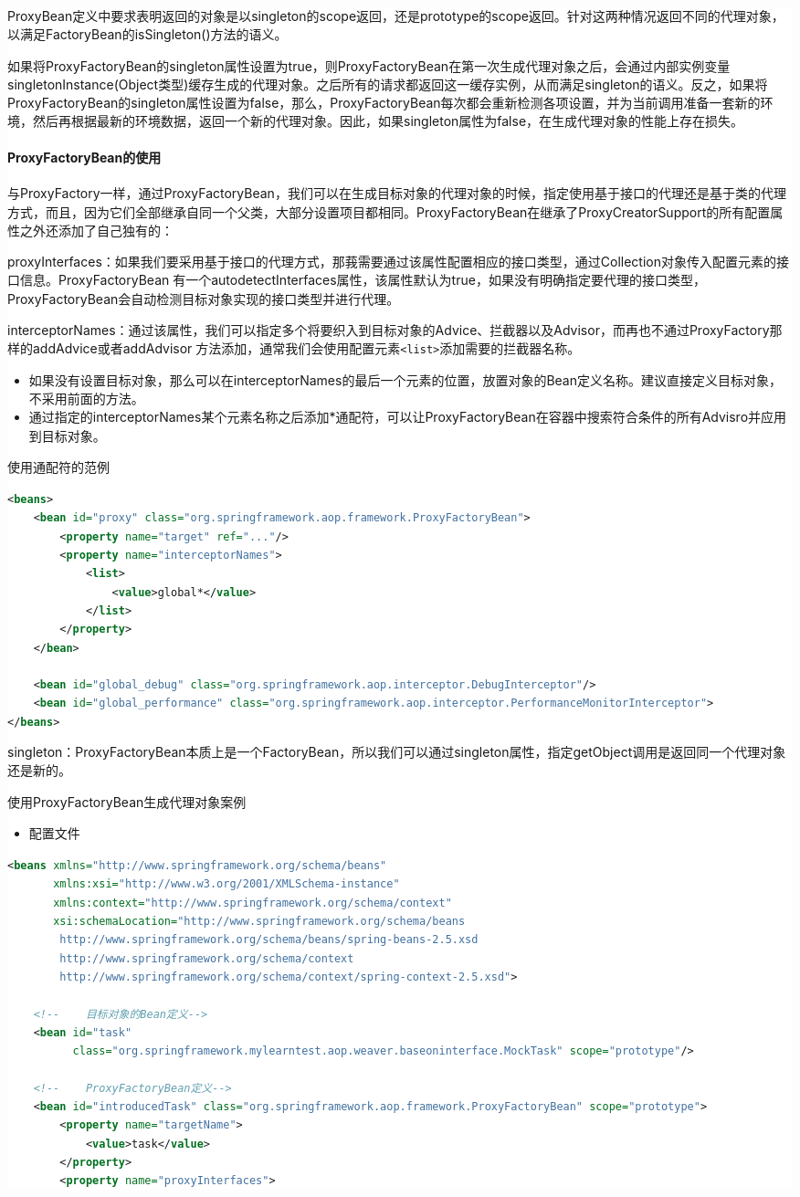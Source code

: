 ProxyBean定义中要求表明返回的对象是以singleton的scope返回，还是prototype的scope返回。针对这两种情况返回不同的代理对象，以满足FactoryBean的isSingleton()方法的语义。

如果将ProxyFactoryBean的singleton属性设置为true，则ProxyFactoryBean在第一次生成代理对象之后，会通过内部实例变量singletonInstance(Object类型)缓存生成的代理对象。之后所有的请求都返回这一缓存实例，从而满足singleton的语义。反之，如果将ProxyFactoryBean的singleton属性设置为false，那么，ProxyFactoryBean每次都会重新检测各项设置，并为当前调用准备一套新的环境，然后再根据最新的环境数据，返回一个新的代理对象。因此，如果singleton属性为false，在生成代理对象的性能上存在损失。

#### ProxyFactoryBean的使用

与ProxyFactory一样，通过ProxyFactoryBean，我们可以在生成目标对象的代理对象的时候，指定使用基于接口的代理还是基于类的代理方式，而且，因为它们全部继承自同一个父类，大部分设置项目都相同。ProxyFactoryBean在继承了ProxyCreatorSupport的所有配置属性之外还添加了自己独有的：

proxyInterfaces：如果我们要采用基于接口的代理方式，那莪需要通过该属性配置相应的接口类型，通过Collection对象传入配置元素的接口信息。ProxyFactoryBean
有一个autodetectInterfaces属性，该属性默认为true，如果没有明确指定要代理的接口类型，ProxyFactoryBean会自动检测目标对象实现的接口类型并进行代理。

interceptorNames：通过该属性，我们可以指定多个将要织入到目标对象的Advice、拦截器以及Advisor，而再也不通过ProxyFactory那样的addAdvice或者addAdvisor
方法添加，通常我们会使用配置元素`<list>`添加需要的拦截器名称。

* 如果没有设置目标对象，那么可以在interceptorNames的最后一个元素的位置，放置对象的Bean定义名称。建议直接定义目标对象，不采用前面的方法。
* 通过指定的interceptorNames某个元素名称之后添加*通配符，可以让ProxyFactoryBean在容器中搜索符合条件的所有Advisro并应用到目标对象。

使用通配符的范例

```xml
<beans>
    <bean id="proxy" class="org.springframework.aop.framework.ProxyFactoryBean">
        <property name="target" ref="..."/>
        <property name="interceptorNames">
            <list>
                <value>global*</value>
            </list>
        </property>
    </bean>

    <bean id="global_debug" class="org.springframework.aop.interceptor.DebugInterceptor"/>
    <bean id="global_performance" class="org.springframework.aop.interceptor.PerformanceMonitorInterceptor">
</beans>
```

singleton：ProxyFactoryBean本质上是一个FactoryBean，所以我们可以通过singleton属性，指定getObject调用是返回同一个代理对象还是新的。

使用ProxyFactoryBean生成代理对象案例

* 配置文件

```xml
<beans xmlns="http://www.springframework.org/schema/beans"
       xmlns:xsi="http://www.w3.org/2001/XMLSchema-instance"
       xmlns:context="http://www.springframework.org/schema/context"
       xsi:schemaLocation="http://www.springframework.org/schema/beans
        http://www.springframework.org/schema/beans/spring-beans-2.5.xsd
        http://www.springframework.org/schema/context
        http://www.springframework.org/schema/context/spring-context-2.5.xsd">

    <!--    目标对象的Bean定义-->
    <bean id="task"
          class="org.springframework.mylearntest.aop.weaver.baseoninterface.MockTask" scope="prototype"/>

    <!--    ProxyFactoryBean定义-->
    <bean id="introducedTask" class="org.springframework.aop.framework.ProxyFactoryBean" scope="prototype">
        <property name="targetName">
            <value>task</value>
        </property>
        <property name="proxyInterfaces">
```